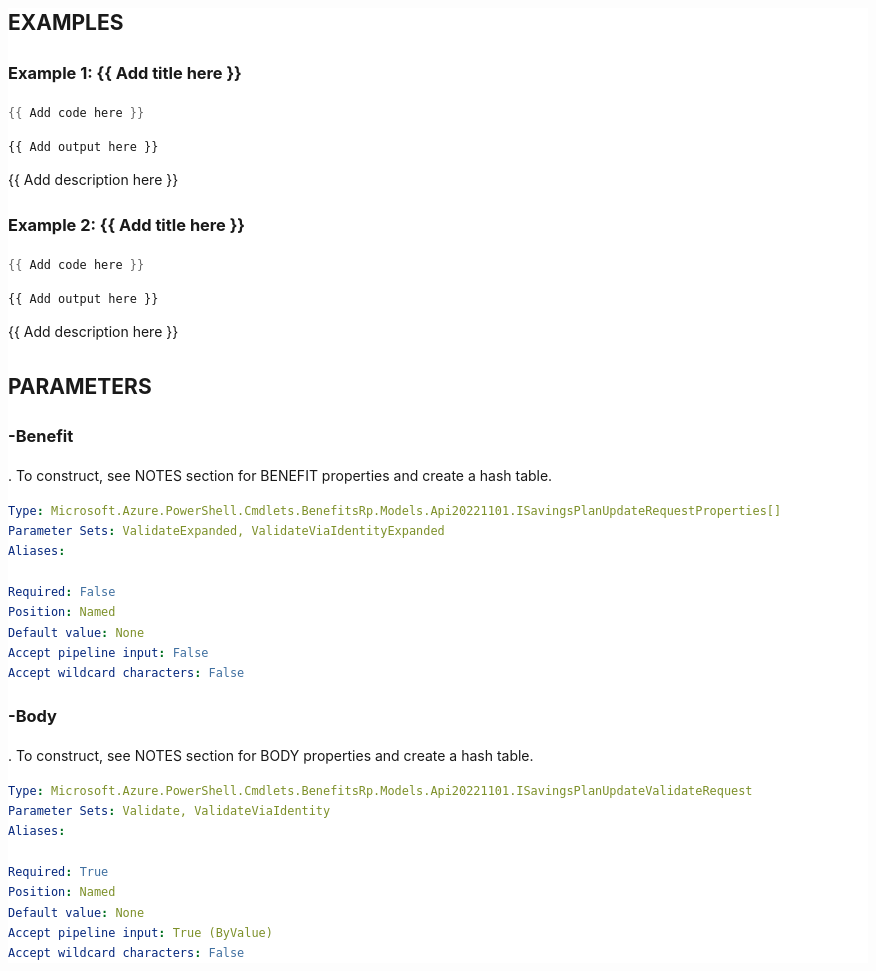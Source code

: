 ## EXAMPLES

### Example 1: {{ Add title here }}
```powershell
{{ Add code here }}
```

```output
{{ Add output here }}
```

{{ Add description here }}

### Example 2: {{ Add title here }}
```powershell
{{ Add code here }}
```

```output
{{ Add output here }}
```

{{ Add description here }}

## PARAMETERS

### -Benefit
.
To construct, see NOTES section for BENEFIT properties and create a hash table.

```yaml
Type: Microsoft.Azure.PowerShell.Cmdlets.BenefitsRp.Models.Api20221101.ISavingsPlanUpdateRequestProperties[]
Parameter Sets: ValidateExpanded, ValidateViaIdentityExpanded
Aliases:

Required: False
Position: Named
Default value: None
Accept pipeline input: False
Accept wildcard characters: False
```

### -Body
.
To construct, see NOTES section for BODY properties and create a hash table.

```yaml
Type: Microsoft.Azure.PowerShell.Cmdlets.BenefitsRp.Models.Api20221101.ISavingsPlanUpdateValidateRequest
Parameter Sets: Validate, ValidateViaIdentity
Aliases:

Required: True
Position: Named
Default value: None
Accept pipeline input: True (ByValue)
Accept wildcard characters: False
```
